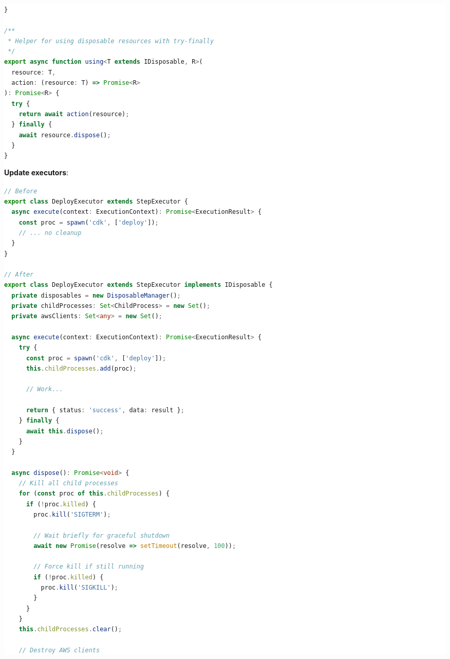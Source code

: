 ```typescript
}

/**
 * Helper for using disposable resources with try-finally
 */
export async function using<T extends IDisposable, R>(
  resource: T,
  action: (resource: T) => Promise<R>
): Promise<R> {
  try {
    return await action(resource);
  } finally {
    await resource.dispose();
  }
}
```

**Update executors**:
```typescript
// Before
export class DeployExecutor extends StepExecutor {
  async execute(context: ExecutionContext): Promise<ExecutionResult> {
    const proc = spawn('cdk', ['deploy']);
    // ... no cleanup
  }
}

// After
export class DeployExecutor extends StepExecutor implements IDisposable {
  private disposables = new DisposableManager();
  private childProcesses: Set<ChildProcess> = new Set();
  private awsClients: Set<any> = new Set();

  async execute(context: ExecutionContext): Promise<ExecutionResult> {
    try {
      const proc = spawn('cdk', ['deploy']);
      this.childProcesses.add(proc);

      // Work...

      return { status: 'success', data: result };
    } finally {
      await this.dispose();
    }
  }

  async dispose(): Promise<void> {
    // Kill all child processes
    for (const proc of this.childProcesses) {
      if (!proc.killed) {
        proc.kill('SIGTERM');

        // Wait briefly for graceful shutdown
        await new Promise(resolve => setTimeout(resolve, 100));

        // Force kill if still running
        if (!proc.killed) {
          proc.kill('SIGKILL');
        }
      }
    }
    this.childProcesses.clear();

    // Destroy AWS clients
```

  [key: string]: any;